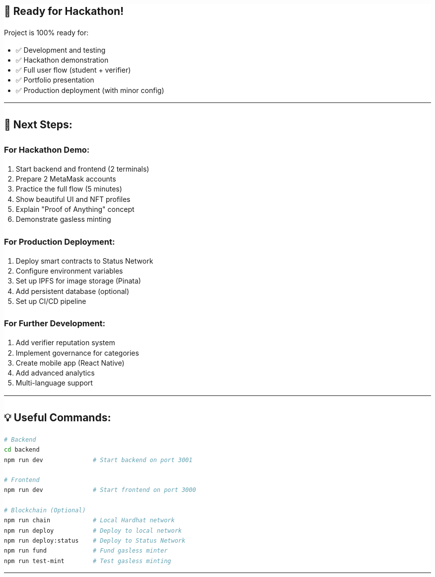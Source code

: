 ## 🎉 Ready for Hackathon!

Project is 100% ready for:
- ✅ Development and testing
- ✅ Hackathon demonstration
- ✅ Full user flow (student + verifier)
- ✅ Portfolio presentation
- ✅ Production deployment (with minor config)

---

## 🚀 Next Steps:

### For Hackathon Demo:
1. Start backend and frontend (2 terminals)
2. Prepare 2 MetaMask accounts
3. Practice the full flow (5 minutes)
4. Show beautiful UI and NFT profiles
5. Explain "Proof of Anything" concept
6. Demonstrate gasless minting

### For Production Deployment:
1. Deploy smart contracts to Status Network
2. Configure environment variables
3. Set up IPFS for image storage (Pinata)
4. Add persistent database (optional)
5. Set up CI/CD pipeline

### For Further Development:
1. Add verifier reputation system
2. Implement governance for categories
3. Create mobile app (React Native)
4. Add advanced analytics
5. Multi-language support

---

## 💡 Useful Commands:

```bash
# Backend
cd backend
npm run dev              # Start backend on port 3001

# Frontend
npm run dev              # Start frontend on port 3000

# Blockchain (Optional)
npm run chain            # Local Hardhat network
npm run deploy           # Deploy to local network
npm run deploy:status    # Deploy to Status Network
npm run fund             # Fund gasless minter
npm run test-mint        # Test gasless minting
```

---